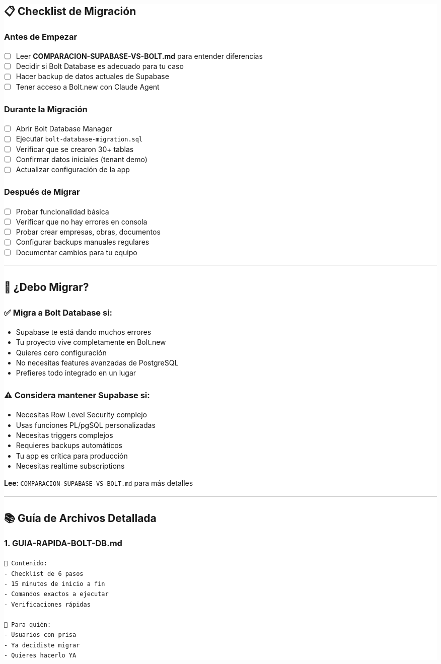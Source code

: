 
## 📋 Checklist de Migración

### Antes de Empezar
- [ ] Leer **COMPARACION-SUPABASE-VS-BOLT.md** para entender diferencias
- [ ] Decidir si Bolt Database es adecuado para tu caso
- [ ] Hacer backup de datos actuales de Supabase
- [ ] Tener acceso a Bolt.new con Claude Agent

### Durante la Migración
- [ ] Abrir Bolt Database Manager
- [ ] Ejecutar `bolt-database-migration.sql`
- [ ] Verificar que se crearon 30+ tablas
- [ ] Confirmar datos iniciales (tenant demo)
- [ ] Actualizar configuración de la app

### Después de Migrar
- [ ] Probar funcionalidad básica
- [ ] Verificar que no hay errores en consola
- [ ] Probar crear empresas, obras, documentos
- [ ] Configurar backups manuales regulares
- [ ] Documentar cambios para tu equipo

---

## 🎯 ¿Debo Migrar?

### ✅ Migra a Bolt Database si:
- Supabase te está dando muchos errores
- Tu proyecto vive completamente en Bolt.new
- Quieres cero configuración
- No necesitas features avanzadas de PostgreSQL
- Prefieres todo integrado en un lugar

### ⚠️ Considera mantener Supabase si:
- Necesitas Row Level Security complejo
- Usas funciones PL/pgSQL personalizadas
- Necesitas triggers complejos
- Requieres backups automáticos
- Tu app es crítica para producción
- Necesitas realtime subscriptions

**Lee**: `COMPARACION-SUPABASE-VS-BOLT.md` para más detalles

---

## 📚 Guía de Archivos Detallada

### 1. GUIA-RAPIDA-BOLT-DB.md
```
📄 Contenido:
- Checklist de 6 pasos
- 15 minutos de inicio a fin
- Comandos exactos a ejecutar
- Verificaciones rápidas

🎯 Para quién:
- Usuarios con prisa
- Ya decidiste migrar
- Quieres hacerlo YA

```